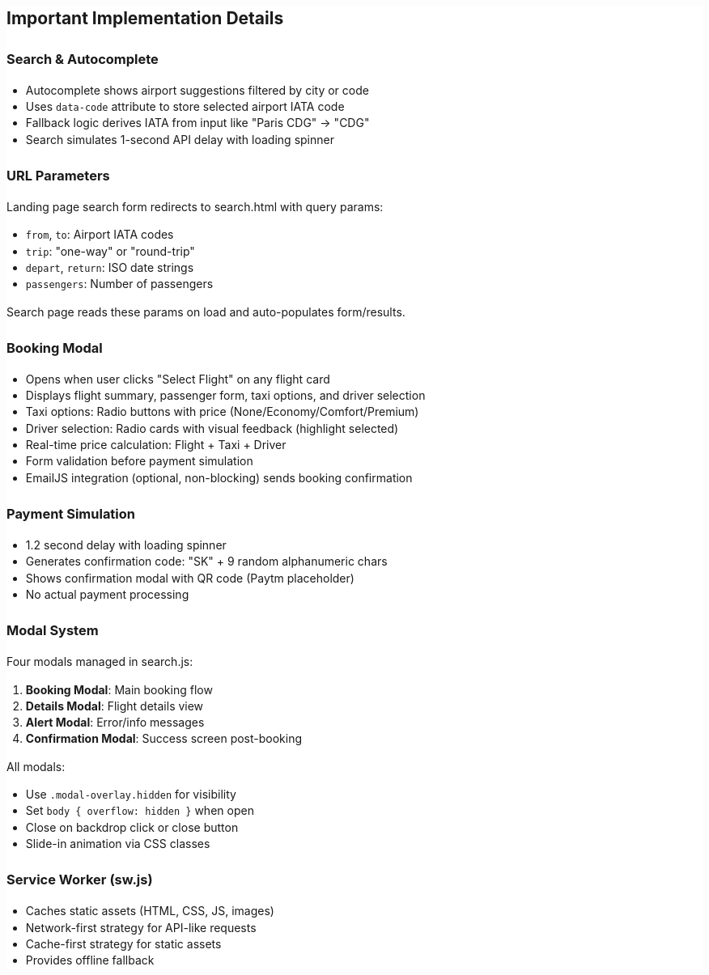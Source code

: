 ## Important Implementation Details

### Search & Autocomplete
- Autocomplete shows airport suggestions filtered by city or code
- Uses `data-code` attribute to store selected airport IATA code
- Fallback logic derives IATA from input like "Paris CDG" → "CDG"
- Search simulates 1-second API delay with loading spinner

### URL Parameters
Landing page search form redirects to search.html with query params:
- `from`, `to`: Airport IATA codes
- `trip`: "one-way" or "round-trip"
- `depart`, `return`: ISO date strings
- `passengers`: Number of passengers

Search page reads these params on load and auto-populates form/results.

### Booking Modal
- Opens when user clicks "Select Flight" on any flight card
- Displays flight summary, passenger form, taxi options, and driver selection
- Taxi options: Radio buttons with price (None/Economy/Comfort/Premium)
- Driver selection: Radio cards with visual feedback (highlight selected)
- Real-time price calculation: Flight + Taxi + Driver
- Form validation before payment simulation
- EmailJS integration (optional, non-blocking) sends booking confirmation

### Payment Simulation
- 1.2 second delay with loading spinner
- Generates confirmation code: "SK" + 9 random alphanumeric chars
- Shows confirmation modal with QR code (Paytm placeholder)
- No actual payment processing

### Modal System
Four modals managed in search.js:
1. **Booking Modal**: Main booking flow
2. **Details Modal**: Flight details view
3. **Alert Modal**: Error/info messages
4. **Confirmation Modal**: Success screen post-booking

All modals:
- Use `.modal-overlay.hidden` for visibility
- Set `body { overflow: hidden }` when open
- Close on backdrop click or close button
- Slide-in animation via CSS classes

### Service Worker (sw.js)
- Caches static assets (HTML, CSS, JS, images)
- Network-first strategy for API-like requests
- Cache-first strategy for static assets
- Provides offline fallback
